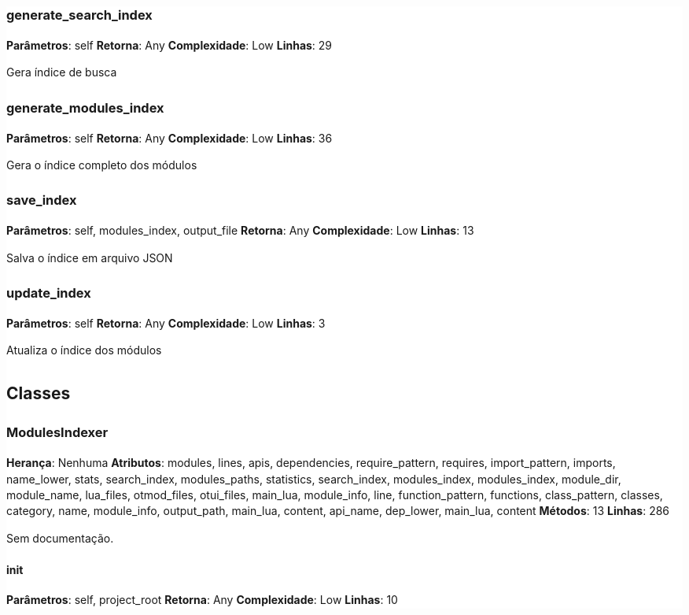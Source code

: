 ### generate_search_index

**Parâmetros**: self
**Retorna**: Any
**Complexidade**: Low
**Linhas**: 29

Gera índice de busca

### generate_modules_index

**Parâmetros**: self
**Retorna**: Any
**Complexidade**: Low
**Linhas**: 36

Gera o índice completo dos módulos

### save_index

**Parâmetros**: self, modules_index, output_file
**Retorna**: Any
**Complexidade**: Low
**Linhas**: 13

Salva o índice em arquivo JSON

### update_index

**Parâmetros**: self
**Retorna**: Any
**Complexidade**: Low
**Linhas**: 3

Atualiza o índice dos módulos

## Classes

### ModulesIndexer

**Herança**: Nenhuma
**Atributos**: modules, lines, apis, dependencies, require_pattern, requires, import_pattern, imports, name_lower, stats, search_index, modules_paths, statistics, search_index, modules_index, modules_index, module_dir, module_name, lua_files, otmod_files, otui_files, main_lua, module_info, line, function_pattern, functions, class_pattern, classes, category, name, module_info, output_path, main_lua, content, api_name, dep_lower, main_lua, content
**Métodos**: 13
**Linhas**: 286

Sem documentação.

#### __init__

**Parâmetros**: self, project_root
**Retorna**: Any
**Complexidade**: Low
**Linhas**: 10
